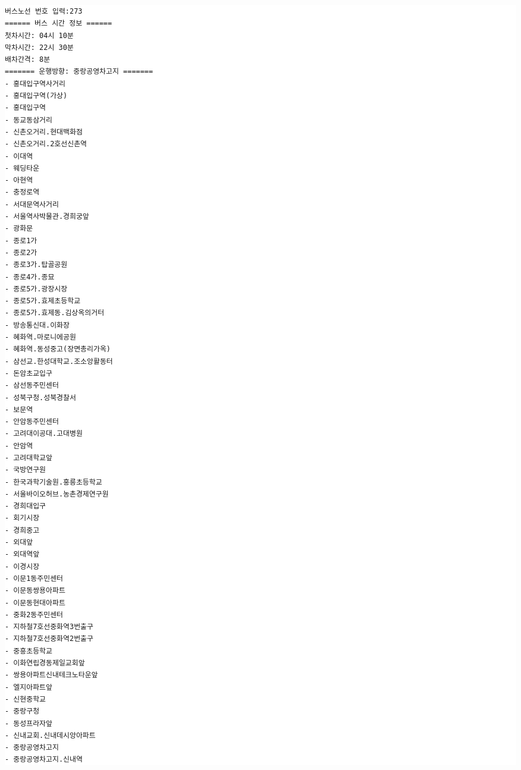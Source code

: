     버스노선 번호 입력:273
    ====== 버스 시간 정보 ======
    첫차시간: 04시 10분
    막차시간: 22시 30분
    배차간격: 8분
    ======= 운행방향: 중랑공영차고지 =======
    - 홍대입구역사거리
    - 홍대입구역(가상)
    - 홍대입구역
    - 동교동삼거리
    - 신촌오거리.현대백화점
    - 신촌오거리.2호선신촌역
    - 이대역
    - 웨딩타운
    - 아현역
    - 충정로역
    - 서대문역사거리
    - 서울역사박물관.경희궁앞
    - 광화문
    - 종로1가
    - 종로2가
    - 종로3가.탑골공원
    - 종로4가.종묘
    - 종로5가.광장시장
    - 종로5가.효제초등학교
    - 종로5가.효제동.김상옥의거터
    - 방송통신대.이화장
    - 혜화역.마로니에공원
    - 혜화역.동성중고(장면총리가옥)
    - 삼선교.한성대학교.조소앙활동터
    - 돈암초교입구
    - 삼선동주민센터
    - 성북구청.성북경찰서
    - 보문역
    - 안암동주민센터
    - 고려대이공대.고대병원
    - 안암역
    - 고려대학교앞
    - 국방연구원
    - 한국과학기술원.홍릉초등학교
    - 서울바이오허브.농촌경제연구원
    - 경희대입구
    - 회기시장
    - 경희중고
    - 외대앞
    - 외대역앞
    - 이경시장
    - 이문1동주민센터
    - 이문동쌍용아파트
    - 이문동현대아파트
    - 중화2동주민센터
    - 지하철7호선중화역3번출구
    - 지하철7호선중화역2번출구
    - 중흥초등학교
    - 이화연립경동제일교회앞
    - 쌍용아파트신내테크노타운앞
    - 엘지아파트앞
    - 신현중학교
    - 중랑구청
    - 동성프라자앞
    - 신내교회.신내데시앙아파트
    - 중랑공영차고지
    - 중랑공영차고지.신내역
    